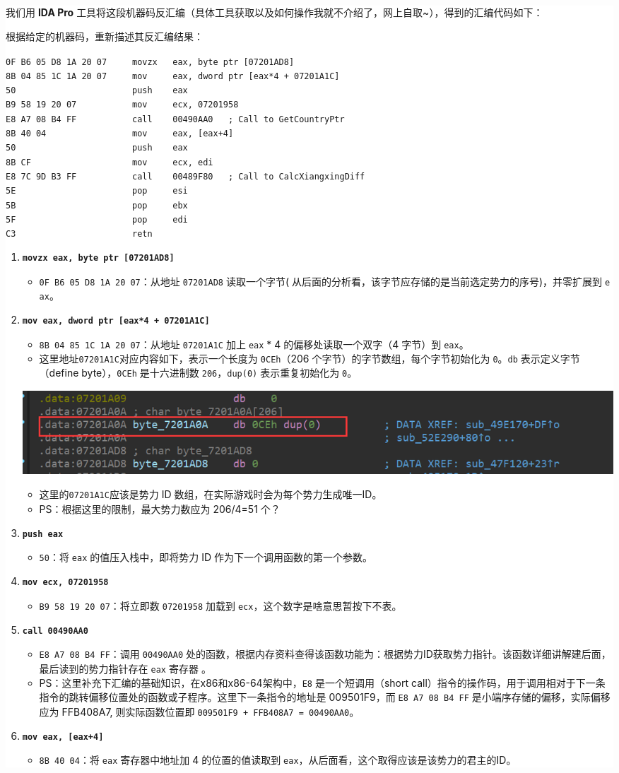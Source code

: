 我们用 **IDA Pro** 工具将这段机器码反汇编（具体工具获取以及如何操作我就不介绍了，网上自取~），得到的汇编代码如下：

根据给定的机器码，重新描述其反汇编结果：

```assembly
0F B6 05 D8 1A 20 07     movzx   eax, byte ptr [07201AD8]
8B 04 85 1C 1A 20 07     mov     eax, dword ptr [eax*4 + 07201A1C]
50                       push    eax
B9 58 19 20 07           mov     ecx, 07201958
E8 A7 08 B4 FF           call    00490AA0   ; Call to GetCountryPtr
8B 40 04                 mov     eax, [eax+4]
50                       push    eax
8B CF                    mov     ecx, edi
E8 7C 9D B3 FF           call    00489F80   ; Call to CalcXiangxingDiff
5E                       pop     esi
5B                       pop     ebx
5F                       pop     edi
C3                       retn
```

1. **`movzx eax, byte ptr [07201AD8]`**

   - `0F B6 05 D8 1A 20 07`：从地址 `07201AD8` 读取一个字节( 从后面的分析看，该字节应存储的是当前选定势力的序号)，并零扩展到 `eax`。

2. **`mov eax, dword ptr [eax*4 + 07201A1C]`**
   - `8B 04 85 1C 1A 20 07`：从地址 `07201A1C` 加上 `eax` * 4 的偏移处读取一个双字（4 字节）到 `eax`。
   - 这里地址`07201A1C`对应内容如下，表示一个长度为 `0CEh`（206 个字节）的字节数组，每个字节初始化为 `0`。`db` 表示定义字节（define byte），`0CEh` 是十六进制数 `206`，`dup(0)` 表示重复初始化为 `0`。

   ![image-20240612163537728](./.assets/image-20240612163537728.png)

   - 这里的`07201A1C`应该是势力 ID 数组，在实际游戏时会为每个势力生成唯一ID。
   - PS：根据这里的限制，最大势力数应为 206/4=51 个？

3. **`push eax`**

   - `50`：将 `eax` 的值压入栈中，即将势力 ID 作为下一个调用函数的第一个参数。

4. **`mov ecx, 07201958`**
   - `B9 58 19 20 07`：将立即数 `07201958` 加载到 `ecx`，这个数字是啥意思暂按下不表。

5. **`call 00490AA0`**

   - `E8 A7 08 B4 FF`：调用 `00490AA0` 处的函数，根据内存资料查得该函数功能为：根据势力ID获取势力指针。该函数详细讲解建后面，最后读到的势力指针存在 `eax` 寄存器 。
   - PS：这里补充下汇编的基础知识，在x86和x86-64架构中，`E8` 是一个短调用（short call）指令的操作码，用于调用相对于下一条指令的跳转偏移位置处的函数或子程序。这里下一条指令的地址是 009501F9，而 `E8 A7 08 B4 FF` 是小端序存储的偏移，实际偏移应为 FFB408A7, 则实际函数位置即 `009501F9 + FFB408A7 = 00490AA0`。

6. **`mov eax, [eax+4]`**
   - `8B 40 04`：将 `eax` 寄存器中地址加 4 的位置的值读取到 `eax`，从后面看，这个取得应该是该势力的君主的ID。
